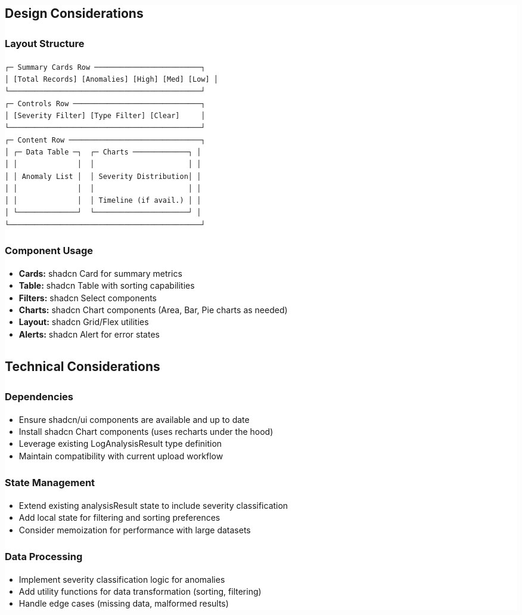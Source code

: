 ## Design Considerations

### Layout Structure

```
┌─ Summary Cards Row ─────────────────────────┐
│ [Total Records] [Anomalies] [High] [Med] [Low] │
└─────────────────────────────────────────────┘
┌─ Controls Row ──────────────────────────────┐
│ [Severity Filter] [Type Filter] [Clear]     │
└─────────────────────────────────────────────┘
┌─ Content Row ───────────────────────────────┐
│ ┌─ Data Table ─┐  ┌─ Charts ─────────────┐ │
│ │              │  │                      │ │
│ │ Anomaly List │  │ Severity Distribution│ │
│ │              │  │                      │ │
│ │              │  │ Timeline (if avail.) │ │
│ └──────────────┘  └──────────────────────┘ │
└─────────────────────────────────────────────┘
```

### Component Usage

- **Cards:** shadcn Card for summary metrics
- **Table:** shadcn Table with sorting capabilities
- **Filters:** shadcn Select components
- **Charts:** shadcn Chart components (Area, Bar, Pie charts as needed)
- **Layout:** shadcn Grid/Flex utilities
- **Alerts:** shadcn Alert for error states

## Technical Considerations

### Dependencies

- Ensure shadcn/ui components are available and up to date
- Install shadcn Chart components (uses recharts under the hood)
- Leverage existing LogAnalysisResult type definition
- Maintain compatibility with current upload workflow

### State Management

- Extend existing analysisResult state to include severity classification
- Add local state for filtering and sorting preferences
- Consider memoization for performance with large datasets

### Data Processing

- Implement severity classification logic for anomalies
- Add utility functions for data transformation (sorting, filtering)
- Handle edge cases (missing data, malformed results)
